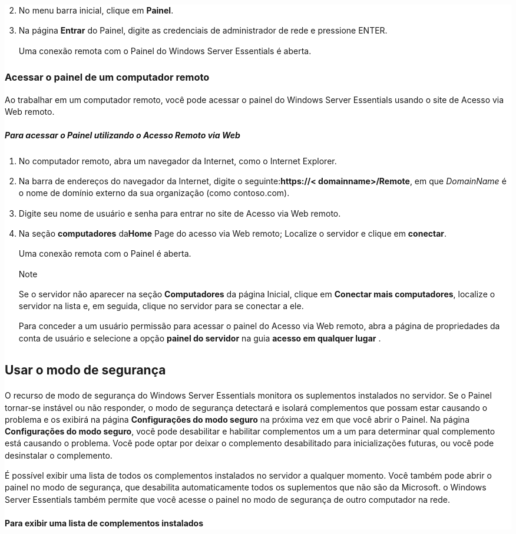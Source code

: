 2.  No menu barra inicial, clique em **Painel**.  
  
3.  Na página **Entrar** do Painel, digite as credenciais de administrador de rede e pressione ENTER.  
  
     Uma conexão remota com o Painel do Windows Server Essentials é aberta.  
  
###  <a name="access-the-dashboard-from-a-remote-computer"></a><a name="BKMK_Remote"></a>Acessar o painel de um computador remoto  
 Ao trabalhar em um computador remoto, você pode acessar o painel do Windows Server Essentials usando o site de Acesso via Web remoto.  
  
##### <a name="to-access-the-dashboard-by-using-remote-web-access"></a>Para acessar o Painel utilizando o Acesso Remoto via Web  
  
1.  No computador remoto, abra um navegador da Internet, como o Internet Explorer.  
  
2.  Na barra de endereços do navegador da Internet, digite o seguinte:**https://< domainname\>/Remote**, em que *DomainName* é o nome de domínio externo da sua organização (como contoso.com).  
  
3.  Digite seu nome de usuário e senha para entrar no site de Acesso via Web remoto.  
  
4.  Na seção **computadores** da**Home** Page do acesso via Web remoto; Localize o servidor e clique em **conectar**.  
  
     Uma conexão remota com o Painel é aberta.  
  
    > [!NOTE]
    >  Se o servidor não aparecer na seção **Computadores** da página Inicial, clique em **Conectar mais computadores**, localize o servidor na lista e, em seguida, clique no servidor para se conectar a ele.  
    >   
    >  Para conceder a um usuário permissão para acessar o painel do Acesso via Web remoto, abra a página de propriedades da conta de usuário e selecione a opção **painel do servidor** na guia **acesso em qualquer lugar** .  
  
##  <a name="use-the-safe-mode"></a><a name="BKMK_UseSafeMode"></a>Usar o modo de segurança  
 O recurso de modo de segurança do Windows Server Essentials monitora os suplementos instalados no servidor. Se o Painel tornar-se instável ou não responder, o modo de segurança detectará e isolará complementos que possam estar causando o problema e os exibirá na página **Configurações do modo seguro** na próxima vez em que você abrir o Painel. Na página **Configurações do modo seguro**, você pode desabilitar e habilitar complementos um a um para determinar qual complemento está causando o problema. Você pode optar por deixar o complemento desabilitado para inicializações futuras, ou você pode desinstalar o complemento.  
  
 É possível exibir uma lista de todos os complementos instalados no servidor a qualquer momento. Você também pode abrir o painel no modo de segurança, que desabilita automaticamente todos os suplementos que não são da Microsoft. o Windows Server Essentials também permite que você acesse o painel no modo de segurança de outro computador na rede.  
  
#### <a name="to-view-a-list-of-installed-add-ins"></a>Para exibir uma lista de complementos instalados  
  